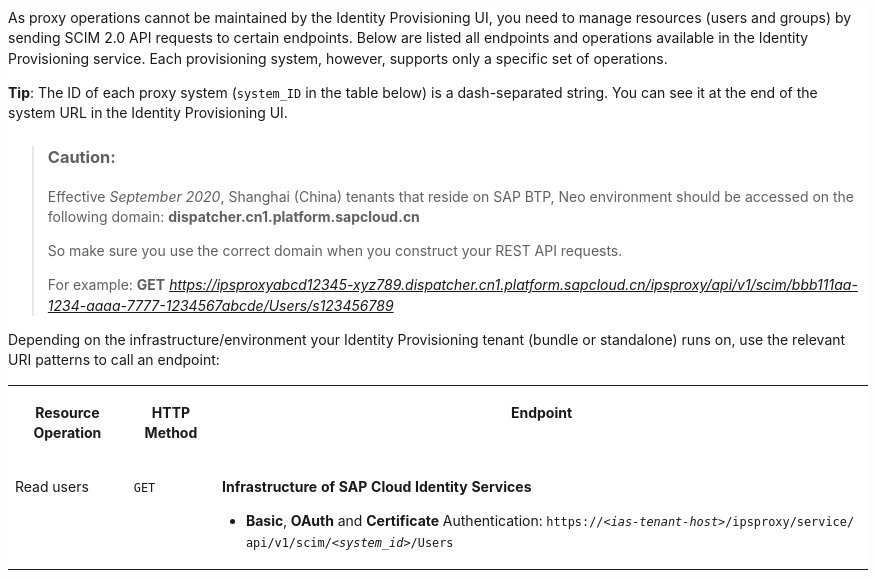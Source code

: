 As proxy operations cannot be maintained by the Identity Provisioning UI, you need to manage resources \(users and groups\) by sending SCIM 2.0 API requests to certain endpoints. Below are listed all endpoints and operations available in the Identity Provisioning service. Each provisioning system, however, supports only a specific set of operations.

**Tip**: The ID of each proxy system \(`system_ID` in the table below\) is a dash-separated string. You can see it at the end of the system URL in the Identity Provisioning UI.

> ### Caution:  
> Effective *September 2020*, Shanghai \(China\) tenants that reside on SAP BTP, Neo environment should be accessed on the following domain: **dispatcher.cn1.platform.sapcloud.cn**
> 
> So make sure you use the correct domain when you construct your REST API requests.
> 
> For example: **GET** *https://ipsproxyabcd12345-xyz789.dispatcher.cn1.platform.sapcloud.cn/ipsproxy/api/v1/scim/bbb111aa-1234-aaaa-7777-1234567abcde/Users/s123456789*

Depending on the infrastructure/environment your Identity Provisioning tenant \(bundle or standalone\) runs on, use the relevant URI patterns to call an endpoint:


<table>
<tr>
<th valign="top">

Resource Operation

</th>
<th valign="top">

HTTP Method

</th>
<th valign="top">

Endpoint

</th>
</tr>
<tr>
<td valign="top">

Read users

</td>
<td valign="top">

`GET`

</td>
<td valign="top">

**Infrastructure of SAP Cloud Identity Services**

-   **Basic**, **OAuth** and **Certificate** Authentication: <code>https://<i class="varname">&lt;ias-tenant-host&gt;</i>/ipsproxy/service/api/v1/scim/<i class="varname">&lt;system_id&gt;</i>/Users</code>


